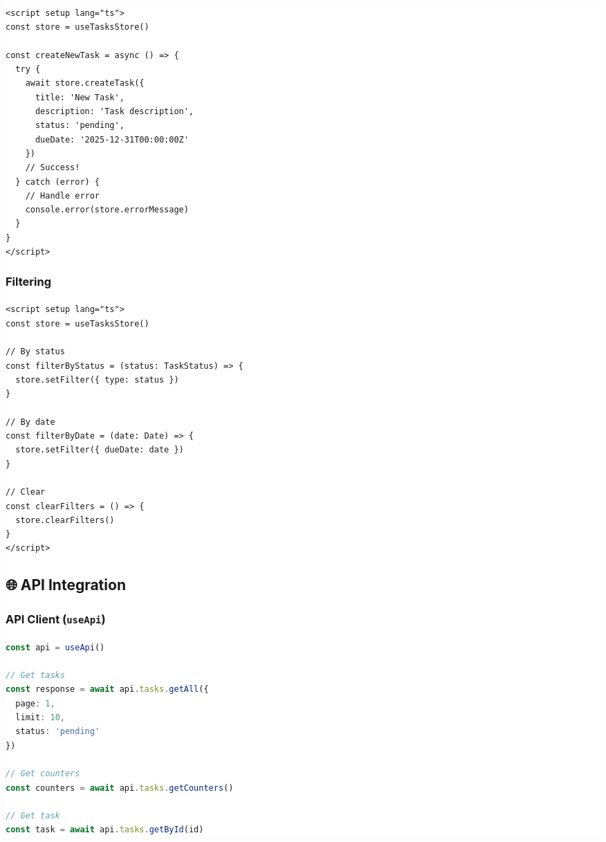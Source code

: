 ```vue
<script setup lang="ts">
const store = useTasksStore()

const createNewTask = async () => {
  try {
    await store.createTask({
      title: 'New Task',
      description: 'Task description',
      status: 'pending',
      dueDate: '2025-12-31T00:00:00Z'
    })
    // Success!
  } catch (error) {
    // Handle error
    console.error(store.errorMessage)
  }
}
</script>
```

### Filtering

```vue
<script setup lang="ts">
const store = useTasksStore()

// By status
const filterByStatus = (status: TaskStatus) => {
  store.setFilter({ type: status })
}

// By date
const filterByDate = (date: Date) => {
  store.setFilter({ dueDate: date })
}

// Clear
const clearFilters = () => {
  store.clearFilters()
}
</script>
```

## 🌐 API Integration

### API Client (`useApi`)

```typescript
const api = useApi()

// Get tasks
const response = await api.tasks.getAll({ 
  page: 1, 
  limit: 10,
  status: 'pending' 
})

// Get counters
const counters = await api.tasks.getCounters()

// Get task
const task = await api.tasks.getById(id)

```